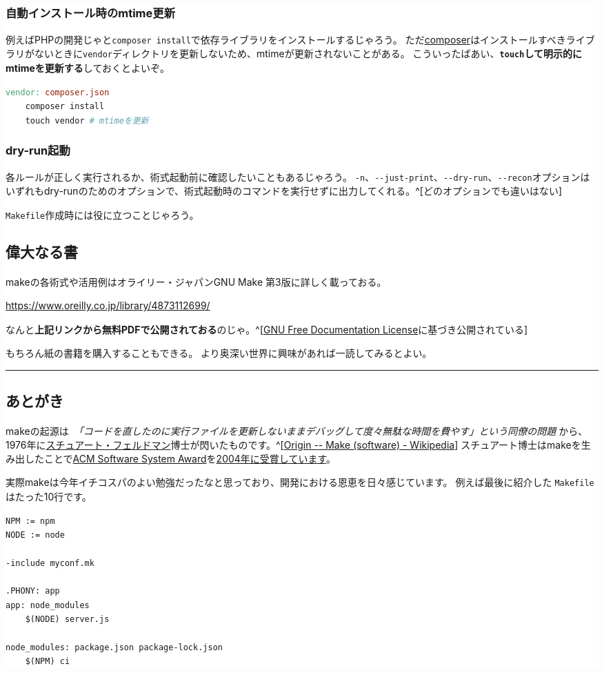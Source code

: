 ### 自動インストール時のmtime更新
例えばPHPの開発じゃと`composer install`で依存ライブラリをインストールするじゃろう。
ただ[composer](https://getcomposer.org/)はインストールすべきライブラリがないときに`vendor`ディレクトリを更新しないため、mtimeが更新されないことがある。
こういったばあい、**`touch`して明示的にmtimeを更新する**しておくとよいぞ。

```makefile
vendor: composer.json
	composer install
	touch vendor # mtimeを更新
```

### dry-run起動
各ルールが正しく実行されるか、術式起動前に確認したいこともあるじゃろう。
`-n`、`--just-print`、`--dry-run`、`--recon`オプションはいずれもdry-runのためのオプションで、術式起動時のコマンドを実行せずに出力してくれる。^[どのオプションでも違いはない]

`Makefile`作成時には役に立つことじゃろう。

## 偉大なる書

makeの各術式や活用例はオライリー・ジャパンGNU Make 第3版に詳しく載っておる。

https://www.oreilly.co.jp/library/4873112699/

なんと**上記リンクから無料PDFで公開されておる**のじゃ。^[[GNU Free Documentation License](https://www.oreilly.co.jp/library/4873112699/appC.pdf)に基づき公開されている]

もちろん紙の書籍を購入することもできる。
より奥深い世界に興味があれば一読してみるとよい。

---

## あとがき
makeの起源は　_「コードを直したのに実行ファイルを更新しないままデバッグして度々無駄な時間を費やす」という同僚の問題_ から、1976年に[スチュアート・フェルドマン](https://en.wikipedia.org/wiki/Stuart_Feldman)博士が閃いたものです。^[[Origin -- Make (software) - Wikipedia](https://en.wikipedia.org/w/index.php?title=Make_(software)&oldid=1086313103#Origin)]
スチュアート博士はmakeを生み出したことで[ACM Software System Award](https://awards.acm.org/software-system)を[2004年に受賞しています](https://web.archive.org/web/20061213153355/http://www.acm.org/announcements/softwaresystemaward.3-24-04.html)。

実際makeは今年イチコスパのよい勉強だったなと思っており、開発における恩恵を日々感じています。
例えば最後に紹介した `Makefile` はたった10行です。

```
NPM := npm
NODE := node

-include myconf.mk

.PHONY: app
app: node_modules
	$(NODE) server.js

node_modules: package.json package-lock.json
	$(NPM) ci
```
